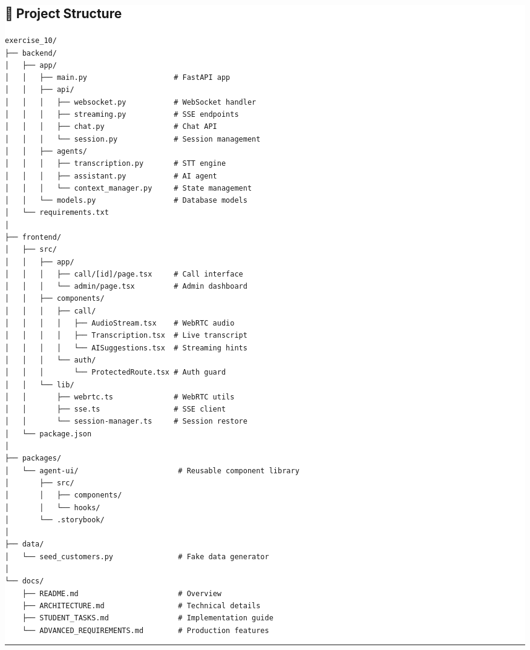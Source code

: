 
## 📂 Project Structure

```
exercise_10/
├── backend/
│   ├── app/
│   │   ├── main.py                    # FastAPI app
│   │   ├── api/
│   │   │   ├── websocket.py           # WebSocket handler
│   │   │   ├── streaming.py           # SSE endpoints
│   │   │   ├── chat.py                # Chat API
│   │   │   └── session.py             # Session management
│   │   ├── agents/
│   │   │   ├── transcription.py       # STT engine
│   │   │   ├── assistant.py           # AI agent
│   │   │   └── context_manager.py     # State management
│   │   └── models.py                  # Database models
│   └── requirements.txt
│
├── frontend/
│   ├── src/
│   │   ├── app/
│   │   │   ├── call/[id]/page.tsx     # Call interface
│   │   │   └── admin/page.tsx         # Admin dashboard
│   │   ├── components/
│   │   │   ├── call/
│   │   │   │   ├── AudioStream.tsx    # WebRTC audio
│   │   │   │   ├── Transcription.tsx  # Live transcript
│   │   │   │   └── AISuggestions.tsx  # Streaming hints
│   │   │   └── auth/
│   │   │       └── ProtectedRoute.tsx # Auth guard
│   │   └── lib/
│   │       ├── webrtc.ts              # WebRTC utils
│   │       ├── sse.ts                 # SSE client
│   │       └── session-manager.ts     # Session restore
│   └── package.json
│
├── packages/
│   └── agent-ui/                       # Reusable component library
│       ├── src/
│       │   ├── components/
│       │   └── hooks/
│       └── .storybook/
│
├── data/
│   └── seed_customers.py               # Fake data generator
│
└── docs/
    ├── README.md                       # Overview
    ├── ARCHITECTURE.md                 # Technical details
    ├── STUDENT_TASKS.md                # Implementation guide
    └── ADVANCED_REQUIREMENTS.md        # Production features
```

---
